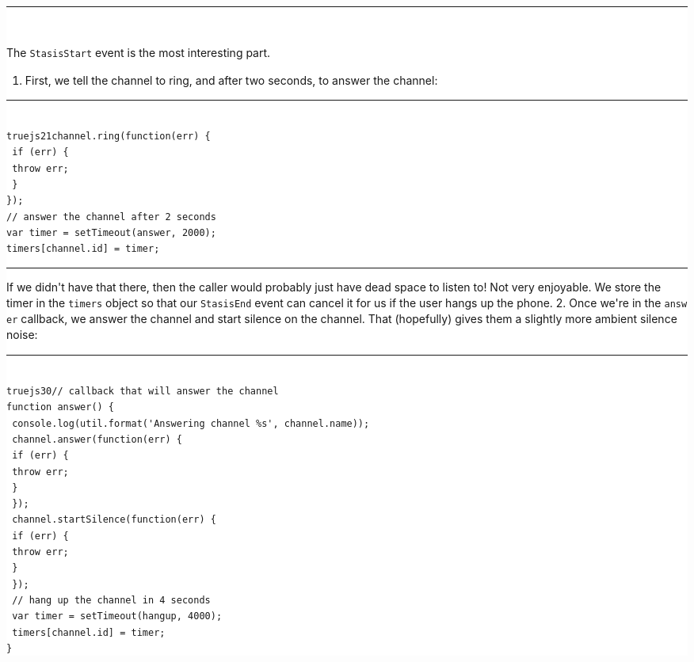 

---


 

The `StasisStart` event is the most interesting part.

1. First, we tell the channel to ring, and after two seconds, to answer the channel:




---

  
  


```

truejs21channel.ring(function(err) {
 if (err) {
 throw err;
 }
});
// answer the channel after 2 seconds
var timer = setTimeout(answer, 2000);
timers[channel.id] = timer;

```



---


If we didn't have that there, then the caller would probably just have dead space to listen to! Not very enjoyable. We store the timer in the `timers` object so that our `StasisEnd` event can cancel it for us if the user hangs up the phone.
2. Once we're in the `answer` callback, we answer the channel and start silence on the channel. That (hopefully) gives them a slightly more ambient silence noise:




---

  
  


```

truejs30// callback that will answer the channel
function answer() {
 console.log(util.format('Answering channel %s', channel.name));
 channel.answer(function(err) {
 if (err) {
 throw err;
 }
 });
 channel.startSilence(function(err) {
 if (err) {
 throw err;
 }
 });
 // hang up the channel in 4 seconds
 var timer = setTimeout(hangup, 4000);
 timers[channel.id] = timer;
}

```
